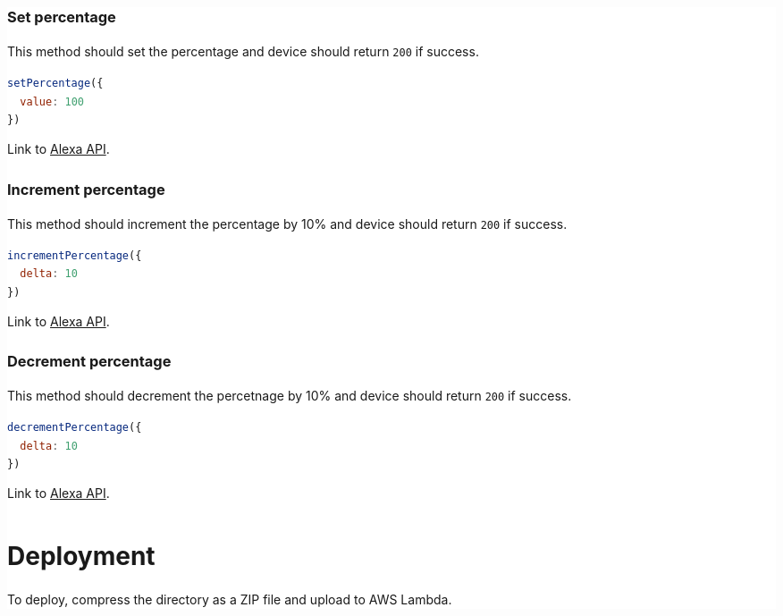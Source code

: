 ### Set percentage

This method should set the percentage and device should return `200` if success.

```js
setPercentage({
  value: 100
})
```

Link to [Alexa API](https://developer.amazon.com/public/solutions/alexa/alexa-skills-kit/docs/smart-home-skill-api-reference#setpercentagerequest).

### Increment percentage

This method should increment the percentage by 10% and device should return `200` if success.

```js
incrementPercentage({
  delta: 10
})
```

Link to [Alexa API](https://developer.amazon.com/public/solutions/alexa/alexa-skills-kit/docs/smart-home-skill-api-reference#incrementpercentagerequest).

### Decrement percentage

This method should decrement the percetnage by 10% and device should return `200` if success.

```js
decrementPercentage({
  delta: 10
})
```

Link to [Alexa API](https://developer.amazon.com/public/solutions/alexa/alexa-skills-kit/docs/smart-home-skill-api-reference#decrementpercentagerequest).

# Deployment

To deploy, compress the directory as a ZIP file and upload to AWS Lambda.
